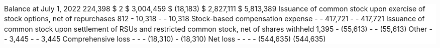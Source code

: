 <td>Balance at July 1, 2022</td>
<td>224,398</td>
<td>$ 2</td>
<td>$ 3,004,459</td>
<td>$ (18,183)</td>
<td>$ 2,827,111</td>
<td>$ 5,813,389</td>
</tr>
<tr>
<td>Issuance of common stock upon exercise of stock options, net of repurchases</td>
<td>812</td>
<td>-</td>
<td>10,318</td>
<td>-</td>
<td>-</td>
<td>10,318</td>
</tr>
<tr>
<td>Stock-based compensation expense</td>
<td>-</td>
<td>-</td>
<td>417,721</td>
<td>-</td>
<td>-</td>
<td>417,721</td>
</tr>
<tr>
<td>Issuance of common stock upon settlement of RSUs and restricted common stock, net of shares withheld</td>
<td>1,395</td>
<td>-</td>
<td>(55,613)</td>
<td>-</td>
<td>-</td>
<td>(55,613)</td>
</tr>
<tr>
<td>Other</td>
<td>-</td>
<td>-</td>
<td>3,445</td>
<td>-</td>
<td>-</td>
<td>3,445</td>
</tr>
<tr>
<td>Comprehensive loss</td>
<td>-</td>
<td>-</td>
<td>-</td>
<td>(18,310)</td>
<td>-</td>
<td>(18,310)</td>
</tr>
<tr>
<td>Net loss</td>
<td>-</td>
<td>-</td>
<td>-</td>
<td>-</td>
<td>(544,635)</td>
<td>(544,635)</td>
</tr>
<tr>